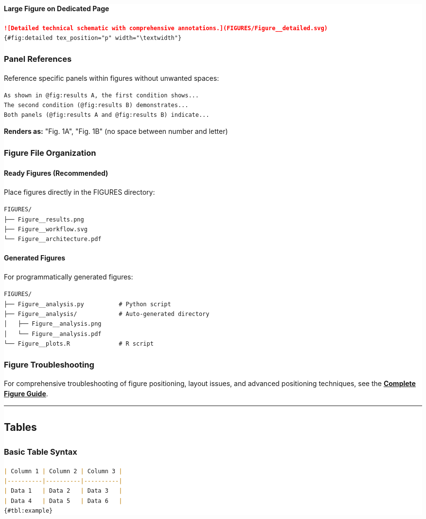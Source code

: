 #### Large Figure on Dedicated Page
```markdown
![Detailed technical schematic with comprehensive annotations.](FIGURES/Figure__detailed.svg)
{#fig:detailed tex_position="p" width="\textwidth"}
```

### Panel References
Reference specific panels within figures without unwanted spaces:

```markdown
As shown in @fig:results A, the first condition shows...
The second condition (@fig:results B) demonstrates...
Both panels (@fig:results A and @fig:results B) indicate...
```

**Renders as:** "Fig. 1A", "Fig. 1B" (no space between number and letter)

### Figure File Organization

#### Ready Figures (Recommended)
Place figures directly in the FIGURES directory:
```
FIGURES/
├── Figure__results.png
├── Figure__workflow.svg
└── Figure__architecture.pdf
```

#### Generated Figures
For programmatically generated figures:
```
FIGURES/
├── Figure__analysis.py          # Python script
├── Figure__analysis/            # Auto-generated directory
│   ├── Figure__analysis.png
│   └── Figure__analysis.pdf
└── Figure__plots.R              # R script
```

### Figure Troubleshooting
For comprehensive troubleshooting of figure positioning, layout issues, and advanced positioning techniques, see the **[Complete Figure Guide](../guides/figures-guide.md)**.

---

## Tables

### Basic Table Syntax
```markdown
| Column 1 | Column 2 | Column 3 |
|----------|----------|----------|
| Data 1   | Data 2   | Data 3   |
| Data 4   | Data 5   | Data 6   |
{#tbl:example}
```

